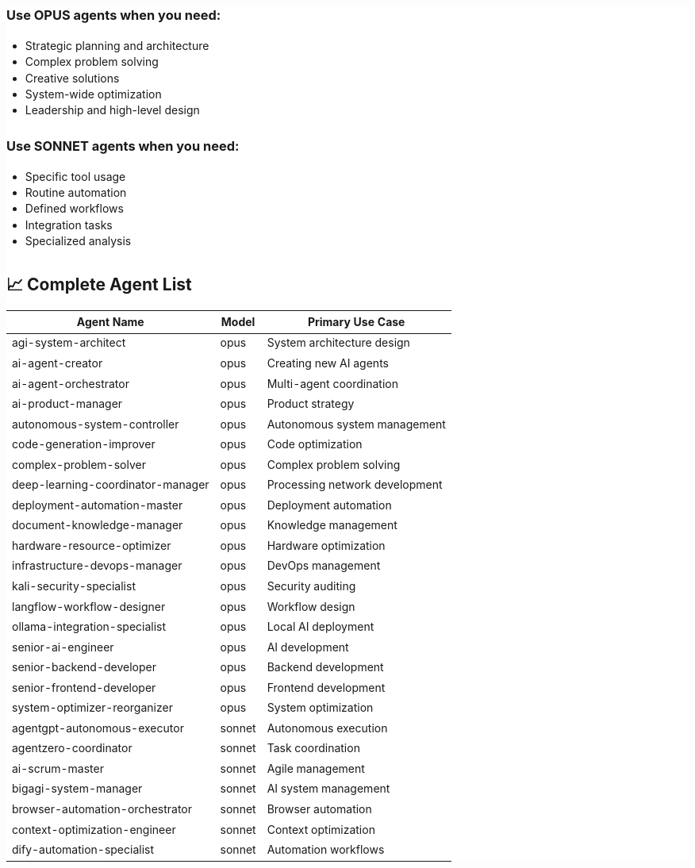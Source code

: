 ### Use OPUS agents when you need:
- Strategic planning and architecture
- Complex problem solving
- Creative solutions
- System-wide optimization
- Leadership and high-level design

### Use SONNET agents when you need:
- Specific tool usage
- Routine automation
- Defined workflows
- Integration tasks
- Specialized analysis

## 📈 Complete Agent List

| Agent Name | Model | Primary Use Case |
|------------|-------|------------------|
| agi-system-architect | opus | System architecture design |
| ai-agent-creator | opus | Creating new AI agents |
| ai-agent-orchestrator | opus | Multi-agent coordination |
| ai-product-manager | opus | Product strategy |
| autonomous-system-controller | opus | Autonomous system management |
| code-generation-improver | opus | Code optimization |
| complex-problem-solver | opus | Complex problem solving |
| deep-learning-coordinator-manager | opus | Processing network development |
| deployment-automation-master | opus | Deployment automation |
| document-knowledge-manager | opus | Knowledge management |
| hardware-resource-optimizer | opus | Hardware optimization |
| infrastructure-devops-manager | opus | DevOps management |
| kali-security-specialist | opus | Security auditing |
| langflow-workflow-designer | opus | Workflow design |
| ollama-integration-specialist | opus | Local AI deployment |
| senior-ai-engineer | opus | AI development |
| senior-backend-developer | opus | Backend development |
| senior-frontend-developer | opus | Frontend development |
| system-optimizer-reorganizer | opus | System optimization |
| agentgpt-autonomous-executor | sonnet | Autonomous execution |
| agentzero-coordinator | sonnet | Task coordination |
| ai-scrum-master | sonnet | Agile management |
| bigagi-system-manager | sonnet | AI system management |
| browser-automation-orchestrator | sonnet | Browser automation |
| context-optimization-engineer | sonnet | Context optimization |
| dify-automation-specialist | sonnet | Automation workflows |
